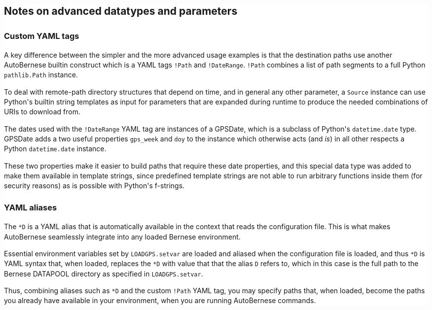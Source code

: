 
## Notes on advanced datatypes and parameters


### Custom YAML tags

A key difference between the simpler and the more advanced usage examples is
that the destination paths use another AutoBernese builtin construct which is a
YAML tags `!Path` and `!DateRange`. `!Path` combines a list of path segments to
a full Python `pathlib.Path` instance.

To deal with remote-path directory structures that depend on time, and in
general any other parameter, a `Source` instance can use Python's builtin string
templates as input for parameters that are expanded during runtime to produce
the needed combinations of URIs to download from.

The dates used with the `!DateRange` YAML tag are instances of a GPSDate, which
is a subclass of Python's `datetime.date` type. GPSDate adds a two useful
properties `gps_week` and `doy` to the instance which otherwise acts (and *is*)
in all other respects a Python `datetime.date` instance.

These two properties make it easier to build paths that require these date
properties, and this special data type was added to make them available in
template strings, since predefined template strings are not able to run
arbitrary functions inside them (for security reasons) as is possible with
Python's f-strings.


### YAML aliases

The `*D` is a YAML alias that is automatically available in the context that
reads the configuration file. This is what makes AutoBernese seamlessly
integrate into any loaded Bernese environment.

Essential environment variables set by `LOADGPS.setvar` are loaded and aliased
when the configuration file is loaded, and thus `*D` is YAML syntax that, when
loaded, replaces the `*D` with value that that the alias `D` refers to, which in
this case is the full path to the Bernese DATAPOOL directory as specified in
`LOADGPS.setvar`.

Thus, combining aliases such as `*D` and the custom `!Path` YAML tag, you may
specify paths that, when loaded, become the paths you already have available in
your environment, when you are running AutoBernese commands.
